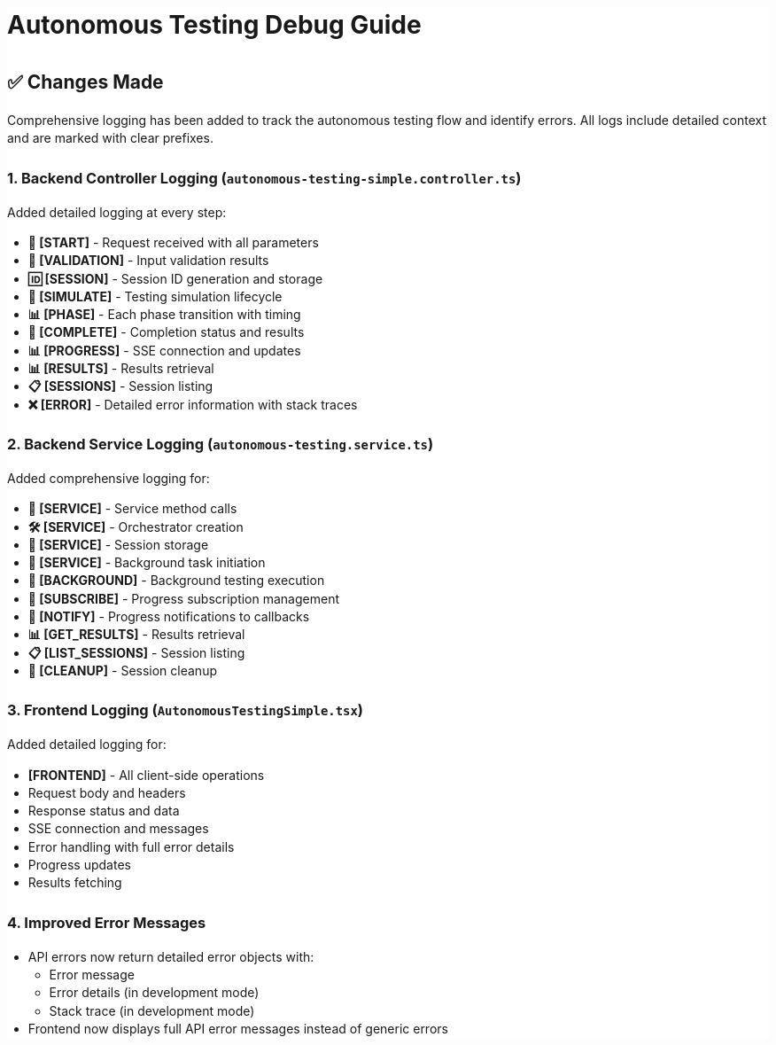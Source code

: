 # Autonomous Testing Debug Guide

## ✅ Changes Made

Comprehensive logging has been added to track the autonomous testing flow and identify errors. All logs include detailed context and are marked with clear prefixes.

### 1. **Backend Controller Logging** (`autonomous-testing-simple.controller.ts`)
Added detailed logging at every step:

- **🚀 [START]** - Request received with all parameters
- **📝 [VALIDATION]** - Input validation results
- **🆔 [SESSION]** - Session ID generation and storage
- **🔄 [SIMULATE]** - Testing simulation lifecycle
- **📊 [PHASE]** - Each phase transition with timing
- **🏁 [COMPLETE]** - Completion status and results
- **📊 [PROGRESS]** - SSE connection and updates
- **📊 [RESULTS]** - Results retrieval
- **📋 [SESSIONS]** - Session listing
- **❌ [ERROR]** - Detailed error information with stack traces

### 2. **Backend Service Logging** (`autonomous-testing.service.ts`)
Added comprehensive logging for:

- **🤖 [SERVICE]** - Service method calls
- **🛠️ [SERVICE]** - Orchestrator creation
- **💾 [SERVICE]** - Session storage
- **🚀 [SERVICE]** - Background task initiation
- **🏃 [BACKGROUND]** - Background testing execution
- **🔔 [SUBSCRIBE]** - Progress subscription management
- **📢 [NOTIFY]** - Progress notifications to callbacks
- **📊 [GET_RESULTS]** - Results retrieval
- **📋 [LIST_SESSIONS]** - Session listing
- **🧹 [CLEANUP]** - Session cleanup

### 3. **Frontend Logging** (`AutonomousTestingSimple.tsx`)
Added detailed logging for:

- **[FRONTEND]** - All client-side operations
- Request body and headers
- Response status and data
- SSE connection and messages
- Error handling with full error details
- Progress updates
- Results fetching

### 4. **Improved Error Messages**
- API errors now return detailed error objects with:
  - Error message
  - Error details (in development mode)
  - Stack trace (in development mode)
- Frontend now displays full API error messages instead of generic errors
